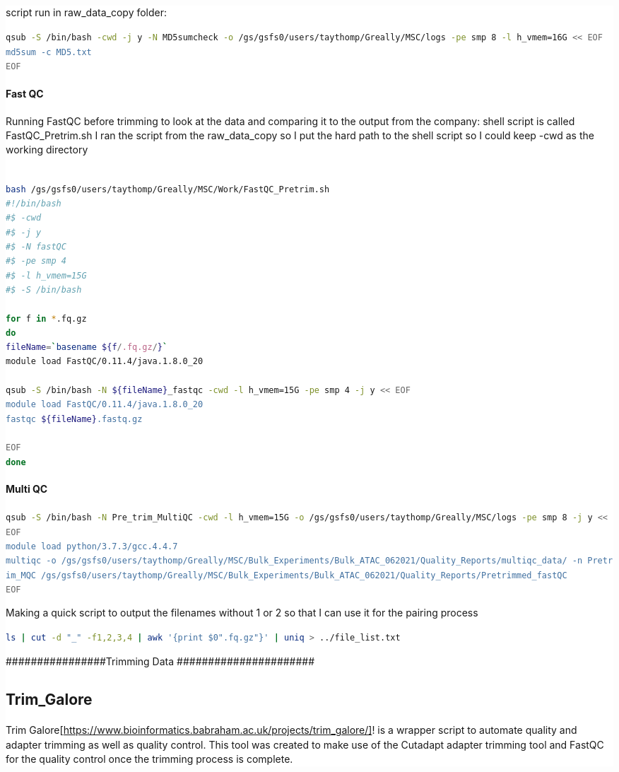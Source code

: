 script run in raw_data_copy folder:
```bash
qsub -S /bin/bash -cwd -j y -N MD5sumcheck -o /gs/gsfs0/users/taythomp/Greally/MSC/logs -pe smp 8 -l h_vmem=16G << EOF
md5sum -c MD5.txt
EOF
```

#### Fast QC
Running FastQC before trimming to look at the data and comparing it to the output from the company:
shell script is called FastQC_Pretrim.sh
I ran the script from the raw_data_copy so I put the hard path to the shell script so I could keep -cwd as the working directory
```bash

bash /gs/gsfs0/users/taythomp/Greally/MSC/Work/FastQC_Pretrim.sh
#!/bin/bash
#$ -cwd
#$ -j y
#$ -N fastQC
#$ -pe smp 4
#$ -l h_vmem=15G
#$ -S /bin/bash

for f in *.fq.gz
do
fileName=`basename ${f/.fq.gz/}`
module load FastQC/0.11.4/java.1.8.0_20

qsub -S /bin/bash -N ${fileName}_fastqc -cwd -l h_vmem=15G -pe smp 4 -j y << EOF
module load FastQC/0.11.4/java.1.8.0_20
fastqc ${fileName}.fastq.gz

EOF
done
```
#### Multi QC
```bash
qsub -S /bin/bash -N Pre_trim_MultiQC -cwd -l h_vmem=15G -o /gs/gsfs0/users/taythomp/Greally/MSC/logs -pe smp 8 -j y << EOF
module load python/3.7.3/gcc.4.4.7
multiqc -o /gs/gsfs0/users/taythomp/Greally/MSC/Bulk_Experiments/Bulk_ATAC_062021/Quality_Reports/multiqc_data/ -n Pretrim_MQC /gs/gsfs0/users/taythomp/Greally/MSC/Bulk_Experiments/Bulk_ATAC_062021/Quality_Reports/Pretrimmed_fastQC
EOF
```

Making a quick script to output the filenames without 1 or 2 so that I can use it for the pairing process
```bash
ls | cut -d "_" -f1,2,3,4 | awk '{print $0".fq.gz"}' | uniq > ../file_list.txt
```
################Trimming Data ######################
## Trim_Galore
Trim Galore[https://www.bioinformatics.babraham.ac.uk/projects/trim_galore/]! is a wrapper script to automate quality and adapter trimming as well as quality control. This tool was created to make use of the Cutadapt adapter trimming tool and FastQC for the quality control once the trimming process is complete.
